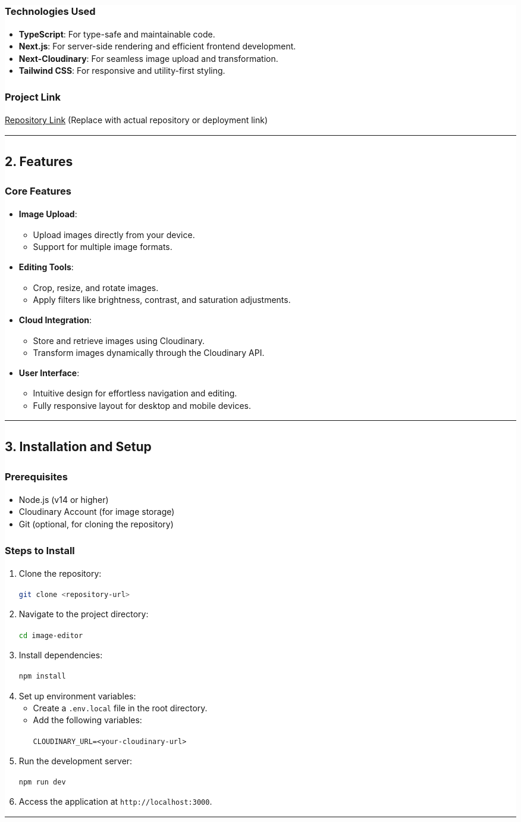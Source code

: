 ### Technologies Used
- **TypeScript**: For type-safe and maintainable code.
- **Next.js**: For server-side rendering and efficient frontend development.
- **Next-Cloudinary**: For seamless image upload and transformation.
- **Tailwind CSS**: For responsive and utility-first styling.

### Project Link
[Repository Link](#) (Replace with actual repository or deployment link)

---

## 2. Features

### Core Features
- **Image Upload**:
  - Upload images directly from your device.
  - Support for multiple image formats.

- **Editing Tools**:
  - Crop, resize, and rotate images.
  - Apply filters like brightness, contrast, and saturation adjustments.

- **Cloud Integration**:
  - Store and retrieve images using Cloudinary.
  - Transform images dynamically through the Cloudinary API.

- **User Interface**:
  - Intuitive design for effortless navigation and editing.
  - Fully responsive layout for desktop and mobile devices.

---

## 3. Installation and Setup

### Prerequisites
- Node.js (v14 or higher)
- Cloudinary Account (for image storage)
- Git (optional, for cloning the repository)

### Steps to Install
1. Clone the repository:
   ```bash
   git clone <repository-url>
   ```
2. Navigate to the project directory:
   ```bash
   cd image-editor
   ```
3. Install dependencies:
   ```bash
   npm install
   ```
4. Set up environment variables:
   - Create a `.env.local` file in the root directory.
   - Add the following variables:
     ```env
     CLOUDINARY_URL=<your-cloudinary-url>
     ```
5. Run the development server:
   ```bash
   npm run dev
   ```
6. Access the application at `http://localhost:3000`.

---